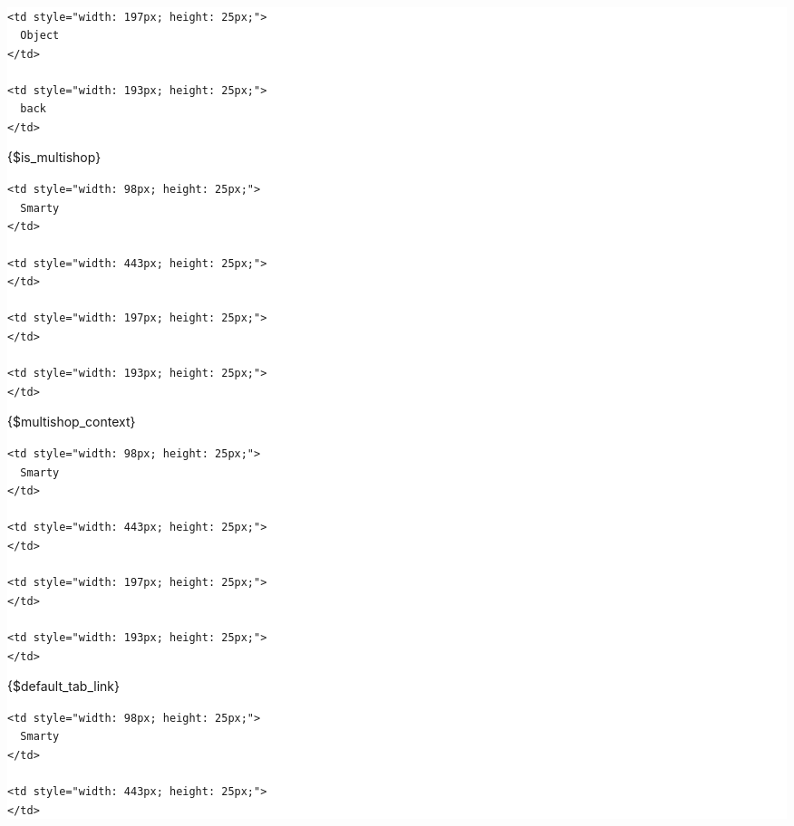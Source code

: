     <td style="width: 197px; height: 25px;">
      Object
    </td>
    
    <td style="width: 193px; height: 25px;">
      back
    </td>
  </tr>
  
  <tr style="height: 25px;">
    <td style="width: 267px; height: 25px;">
      {$is_multishop}
    </td>
    
    <td style="width: 98px; height: 25px;">
      Smarty
    </td>
    
    <td style="width: 443px; height: 25px;">
    </td>
    
    <td style="width: 197px; height: 25px;">
    </td>
    
    <td style="width: 193px; height: 25px;">
    </td>
  </tr>
  
  <tr style="height: 25px;">
    <td style="width: 267px; height: 25px;">
      {$multishop_context}
    </td>
    
    <td style="width: 98px; height: 25px;">
      Smarty
    </td>
    
    <td style="width: 443px; height: 25px;">
    </td>
    
    <td style="width: 197px; height: 25px;">
    </td>
    
    <td style="width: 193px; height: 25px;">
    </td>
  </tr>
  
  <tr style="height: 25px;">
    <td style="width: 267px; height: 25px;">
      {$default_tab_link}
    </td>
    
    <td style="width: 98px; height: 25px;">
      Smarty
    </td>
    
    <td style="width: 443px; height: 25px;">
    </td>
    